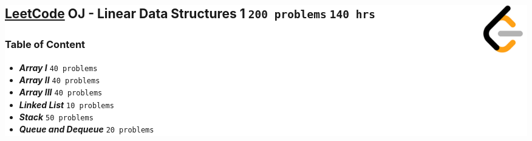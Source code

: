 <img align="right" width="80" src="/logos/leetcode.jpg">

## [LeetCode](https://leetcode.com/) OJ - Linear Data Structures 1 `200 problems` `140 hrs`

### Table of Content

- ***Array I***             `40 problems`
- ***Array II***             `40 problems`
- ***Array III***             `40 problems`
- ***Linked List***         `10 problems`
- ***Stack***                 `50 problems`
- ***Queue and Dequeue***     `20 problems`
